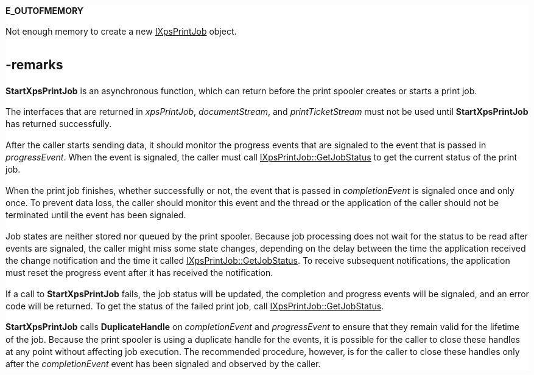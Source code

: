 </td>
</tr>
<tr>
<td width="40%">
<dl>
<dt><b>E_OUTOFMEMORY</b></dt>
</dl>
</td>
<td width="60%">
Not enough memory to create a new <a href="https://msdn.microsoft.com/aa17e059-6208-4348-87f3-556a3818f2b9">IXpsPrintJob</a> object.


</td>
</tr>
</table>
 




## -remarks



<b>StartXpsPrintJob</b> is an asynchronous function, which can return before the print spooler creates or starts a print job.

The interfaces that are returned in <i>xpsPrintJob</i>, <i>documentStream</i>, and <i>printTicketStream</i> must not be used until <b>StartXpsPrintJob</b> has returned successfully.

  After the caller starts sending data, it should monitor the progress events that are signaled to the event that is passed in <i>progressEvent</i>. When the event is signaled, the caller must  call <a href="https://msdn.microsoft.com/e2a55aec-f8a5-40b4-8c26-1488df49eed0">IXpsPrintJob::GetJobStatus</a> to get the current status of the print job.

When the print job finishes, whether successfully or not, the event that is passed in <i>completionEvent</i> is signaled once and only once. To prevent data loss, the caller should monitor this event and the thread or the application of the caller should not be terminated until the event  has been signaled.

Job states are neither stored nor queued by the print spooler. Because job processing does not wait for the status to be read after events are signaled,  the caller might miss some state changes, depending on the delay between the time the application received the change notification and the time it called <a href="https://msdn.microsoft.com/e2a55aec-f8a5-40b4-8c26-1488df49eed0">IXpsPrintJob::GetJobStatus</a>. To receive subsequent notifications, the application must reset the progress event after it has received the notification.

If a call to <b>StartXpsPrintJob</b> fails,  the job status will be updated, the  completion and progress events will be signaled, and an error code will be returned. To get the status of the failed print job, call <a href="https://msdn.microsoft.com/e2a55aec-f8a5-40b4-8c26-1488df49eed0">IXpsPrintJob::GetJobStatus</a>.

<b>StartXpsPrintJob</b> calls <b>DuplicateHandle</b> on <i>completionEvent</i> and <i>progressEvent</i> to ensure that they remain valid for the lifetime of the job.  Because the print spooler is using a duplicate handle for the events,  it is possible for the caller to close these handles at any point without affecting job execution.  The recommended procedure, however,  is for the caller to close these handles only after the <i>completionEvent</i> event has been signaled and observed by the caller.
